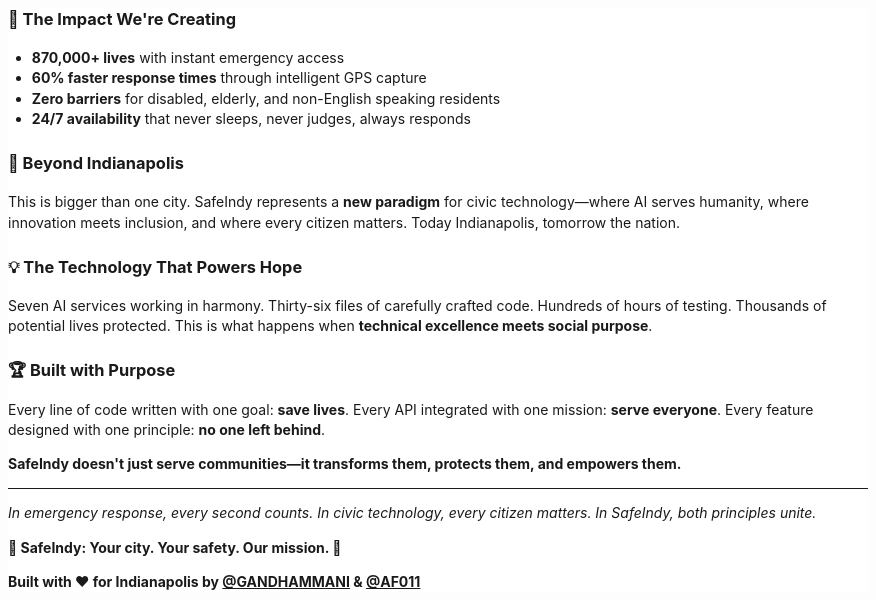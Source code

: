 ### **🎯 The Impact We're Creating**
- **870,000+ lives** with instant emergency access
- **60% faster response times** through intelligent GPS capture
- **Zero barriers** for disabled, elderly, and non-English speaking residents
- **24/7 availability** that never sleeps, never judges, always responds

### **🚀 Beyond Indianapolis**
This is bigger than one city. SafeIndy represents a **new paradigm** for civic technology—where AI serves humanity, where innovation meets inclusion, and where every citizen matters. Today Indianapolis, tomorrow the nation.

### **💡 The Technology That Powers Hope**
Seven AI services working in harmony. Thirty-six files of carefully crafted code. Hundreds of hours of testing. Thousands of potential lives protected. This is what happens when **technical excellence meets social purpose**.

### **🏆 Built with Purpose**
Every line of code written with one goal: **save lives**. Every API integrated with one mission: **serve everyone**. Every feature designed with one principle: **no one left behind**.

**SafeIndy doesn't just serve communities—it transforms them, protects them, and empowers them.**

---

*In emergency response, every second counts. In civic technology, every citizen matters. In SafeIndy, both principles unite.*

**🚨 SafeIndy: Your city. Your safety. Our mission. 🚨**

**Built with ❤️ for Indianapolis by [@GANDHAMMANI](https://github.com/GANDHAMMANI) & [@AF011](https://github.com/AF011)**
